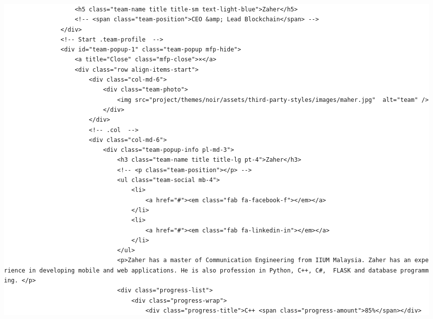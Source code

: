                         <h5 class="team-name title title-sm text-light-blue">Zaher</h5>
                        <!-- <span class="team-position">CEO &amp; Lead Blockchain</span> -->
                    </div>
                    <!-- Start .team-profile  -->
                    <div id="team-popup-1" class="team-popup mfp-hide">
                        <a title="Close" class="mfp-close">×</a>
                        <div class="row align-items-start">
                            <div class="col-md-6">
                                <div class="team-photo">
                                    <img src="project/themes/noir/assets/third-party-styles/images/maher.jpg"  alt="team" />
                                </div>
                            </div>
                            <!-- .col  -->
                            <div class="col-md-6">
                                <div class="team-popup-info pl-md-3">
                                    <h3 class="team-name title title-lg pt-4">Zaher</h3>
                                    <!-- <p class="team-position"></p> -->
                                    <ul class="team-social mb-4">
                                        <li>
                                            <a href="#"><em class="fab fa-facebook-f"></em></a>
                                        </li>
                                        <li>
                                            <a href="#"><em class="fab fa-linkedin-in"></em></a>
                                        </li>
                                    </ul>
                                    <p>Zaher has a master of Communication Engineering from IIUM Malaysia. Zaher has an experience in developing mobile and web applications. He is also profession in Python, C++, C#,  FLASK and database programming. </p>
                                    <div class="progress-list">
                                        <div class="progress-wrap">
                                            <div class="progress-title">C++ <span class="progress-amount">85%</span></div>